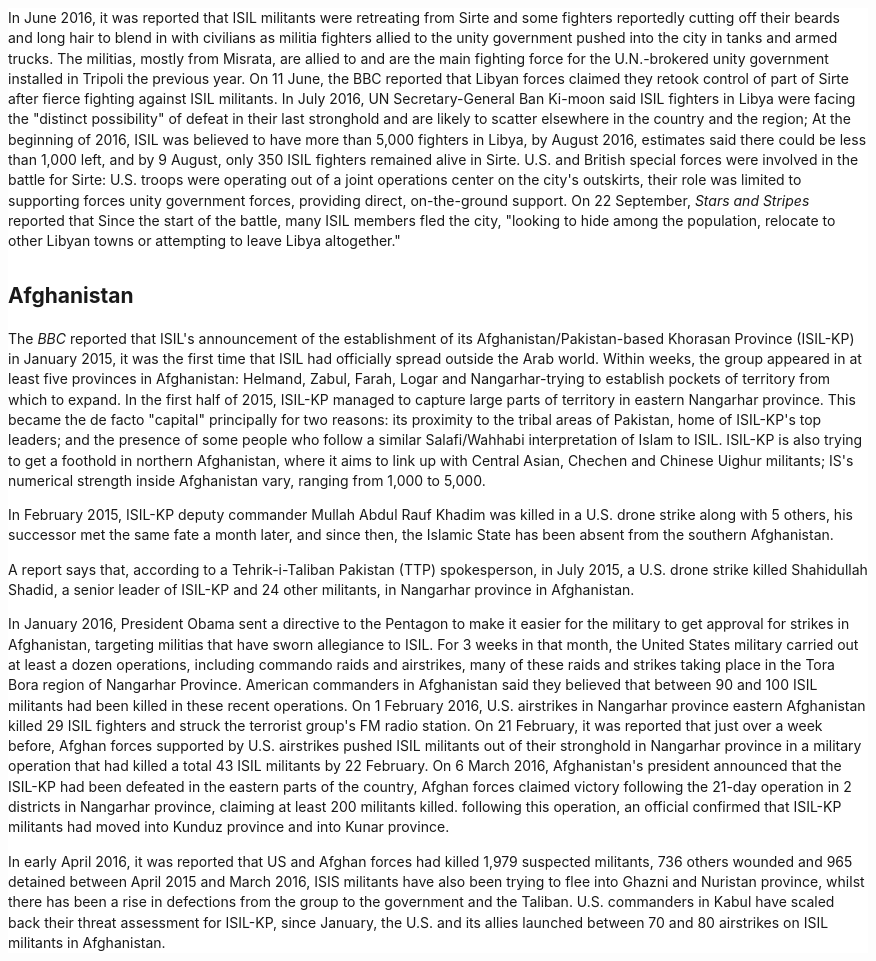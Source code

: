 In June 2016, it was reported that ISIL militants were retreating from Sirte and some fighters reportedly cutting off their beards and long hair to blend in with civilians as militia fighters allied to the unity government pushed into the city in tanks and armed trucks. The militias, mostly from Misrata, are allied to and are the main fighting force for the U.N.-brokered unity government installed in Tripoli the previous year. On 11 June, the BBC reported that Libyan forces claimed they retook control of part of Sirte after fierce fighting against ISIL militants. In July 2016, UN Secretary-General Ban Ki-moon said ISIL fighters in Libya were facing the "distinct possibility" of defeat in their last stronghold and are likely to scatter elsewhere in the country and the region; At the beginning of 2016, ISIL was believed to have more than 5,000 fighters in Libya, by August 2016, estimates said there could be less than 1,000 left, and by 9 August, only 350 ISIL fighters remained alive in Sirte. U.S. and British special forces were involved in the battle for Sirte: U.S. troops were operating out of a joint operations center on the city's outskirts, their role was limited to supporting forces unity government forces, providing direct, on-the-ground support. On 22 September, *Stars and Stripes* reported that Since the start of the battle, many ISIL members fled the city, "looking to hide among the population, relocate to other Libyan towns or attempting to leave Libya altogether."

## Afghanistan
The *BBC* reported that ISIL's announcement of the establishment of its Afghanistan/Pakistan-based Khorasan Province (ISIL-KP) in January 2015, it was the first time that ISIL had officially spread outside the Arab world. Within weeks, the group appeared in at least five provinces in Afghanistan: Helmand, Zabul, Farah, Logar and Nangarhar-trying to establish pockets of territory from which to expand. In the first half of 2015, ISIL-KP managed to capture large parts of territory in eastern Nangarhar province. This became the de facto "capital" principally for two reasons: its proximity to the tribal areas of Pakistan, home of ISIL-KP's top leaders; and the presence of some people who follow a similar Salafi/Wahhabi interpretation of Islam to ISIL. ISIL-KP is also trying to get a foothold in northern Afghanistan, where it aims to link up with Central Asian, Chechen and Chinese Uighur militants; IS's numerical strength inside Afghanistan vary, ranging from 1,000 to 5,000.

In February 2015, ISIL-KP deputy commander Mullah Abdul Rauf Khadim was killed in a U.S. drone strike along with 5 others, his successor met the same fate a month later, and since then, the Islamic State has been absent from the southern Afghanistan.

A report says that, according to a Tehrik-i-Taliban Pakistan (TTP) spokesperson, in July 2015, a U.S. drone strike killed Shahidullah Shadid, a senior leader of ISIL-KP and 24 other militants, in Nangarhar province in Afghanistan.

In January 2016, President Obama sent a directive to the Pentagon to make it easier for the military to get approval for strikes in Afghanistan, targeting militias that have sworn allegiance to ISIL. For 3 weeks in that month, the United States military carried out at least a dozen operations, including commando raids and airstrikes, many of these raids and strikes taking place in the Tora Bora region of Nangarhar Province. American commanders in Afghanistan said they believed that between 90 and 100 ISIL militants had been killed in these recent operations. On 1 February 2016, U.S. airstrikes in Nangarhar province eastern Afghanistan killed 29 ISIL fighters and struck the terrorist group's FM radio station. On 21 February, it was reported that just over a week before, Afghan forces supported by U.S. airstrikes pushed ISIL militants out of their stronghold in Nangarhar province in a military operation that had killed a total 43 ISIL militants by 22 February. On 6 March 2016, Afghanistan's president announced that the ISIL-KP had been defeated in the eastern parts of the country, Afghan forces claimed victory following the 21-day operation in 2 districts in Nangarhar province, claiming at least 200 militants killed. following this operation, an official confirmed that ISIL-KP militants had moved into Kunduz province and into Kunar province.

In early April 2016, it was reported that US and Afghan forces had killed 1,979 suspected militants, 736 others wounded and 965 detained between April 2015 and March 2016, ISIS militants have also been trying to flee into Ghazni and Nuristan province, whilst there has been a rise in defections from the group to the government and the Taliban. U.S. commanders in Kabul have scaled back their threat assessment for ISIL-KP, since January, the U.S. and its allies launched between 70 and 80 airstrikes on ISIL militants in Afghanistan.
